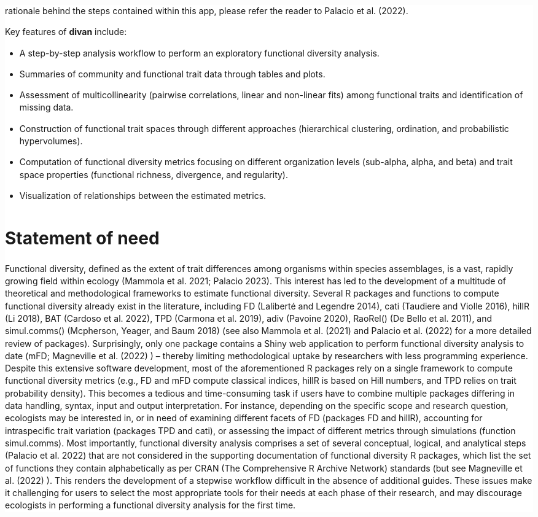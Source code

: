 rationale behind the steps contained within this app, please refer the
reader to Palacio et al. (2022).

Key features of **divan** include:

-   A step-by-step analysis workflow to perform an exploratory
    functional diversity analysis.

-   Summaries of community and functional trait data through tables and
    plots.

-   Assessment of multicollinearity (pairwise correlations, linear and
    non-linear fits) among functional traits and identification of
    missing data.

-   Construction of functional trait spaces through different approaches
    (hierarchical clustering, ordination, and probabilistic
    hypervolumes).

-   Computation of functional diversity metrics focusing on different
    organization levels (sub-alpha, alpha, and beta) and trait space
    properties (functional richness, divergence, and regularity).

-   Visualization of relationships between the estimated metrics.

# Statement of need

Functional diversity, defined as the extent of trait differences among
organisms within species assemblages, is a vast, rapidly growing field
within ecology (Mammola et al. 2021; Palacio 2023). This interest has
led to the development of a multitude of theoretical and methodological
frameworks to estimate functional diversity. Several R packages and
functions to compute functional diversity already exist in the
literature, including FD (Laliberté and Legendre 2014), cati (Taudiere
and Violle 2016), hillR (Li 2018), BAT (Cardoso et al. 2022), TPD
(Carmona et al. 2019), adiv (Pavoine 2020), RaoRel() (De Bello et al.
2011), and simul.comms() (Mcpherson, Yeager, and Baum 2018) (see also
Mammola et al. (2021) and Palacio et al. (2022) for a more detailed
review of packages). Surprisingly, only one package contains a Shiny web
application to perform functional diversity analysis to date (mFD;
Magneville et al. (2022) ) – thereby limiting methodological uptake by
researchers with less programming experience. Despite this extensive
software development, most of the aforementioned R packages rely on a
single framework to compute functional diversity metrics (e.g., FD and
mFD compute classical indices, hillR is based on Hill numbers, and TPD
relies on trait probability density). This becomes a tedious and
time-consuming task if users have to combine multiple packages differing
in data handling, syntax, input and output interpretation. For instance,
depending on the specific scope and research question, ecologists may be
interested in, or in need of examining different facets of FD (packages
FD and hillR), accounting for intraspecific trait variation (packages
TPD and cati), or assessing the impact of different metrics through
simulations (function simul.comms). Most importantly, functional
diversity analysis comprises a set of several conceptual, logical, and
analytical steps (Palacio et al. 2022) that are not considered in the
supporting documentation of functional diversity R packages, which list
the set of functions they contain alphabetically as per CRAN (The
Comprehensive R Archive Network) standards (but see Magneville et al.
(2022) ). This renders the development of a stepwise workflow difficult
in the absence of additional guides. These issues make it challenging
for users to select the most appropriate tools for their needs at each
phase of their research, and may discourage ecologists in performing a
functional diversity analysis for the first time.
